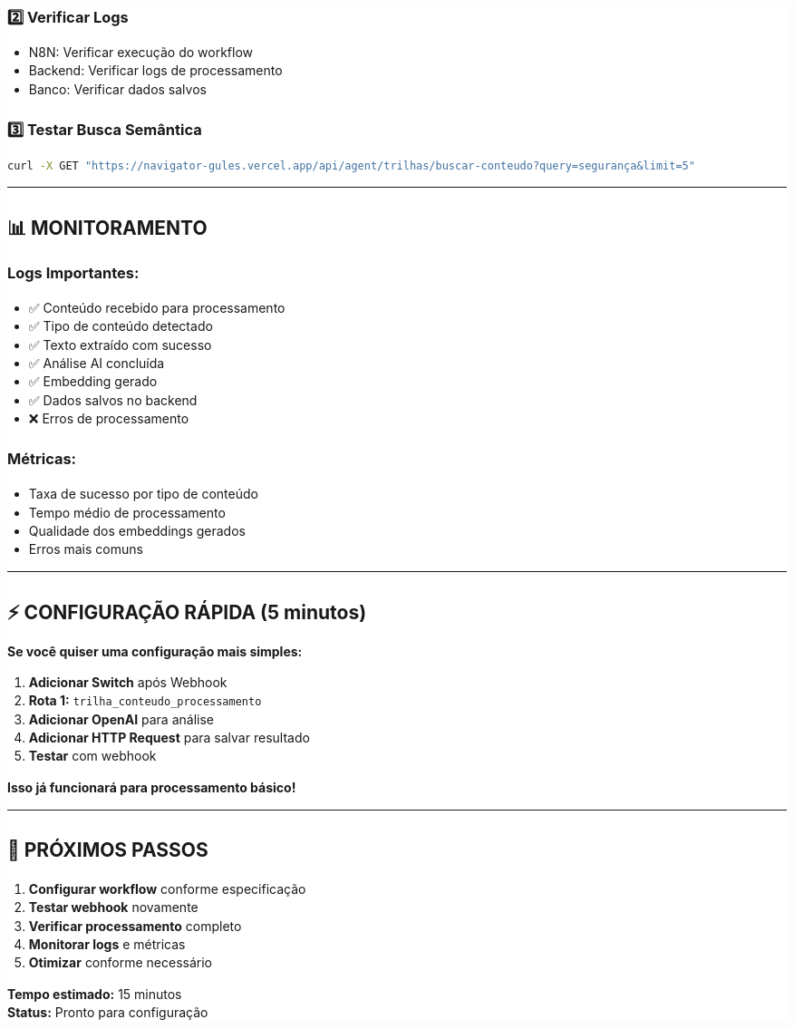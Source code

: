 ### **2️⃣ Verificar Logs**
- N8N: Verificar execução do workflow
- Backend: Verificar logs de processamento
- Banco: Verificar dados salvos

### **3️⃣ Testar Busca Semântica**
```bash
curl -X GET "https://navigator-gules.vercel.app/api/agent/trilhas/buscar-conteudo?query=segurança&limit=5"
```

---

## 📊 MONITORAMENTO

### **Logs Importantes:**
- ✅ Conteúdo recebido para processamento
- ✅ Tipo de conteúdo detectado
- ✅ Texto extraído com sucesso
- ✅ Análise AI concluída
- ✅ Embedding gerado
- ✅ Dados salvos no backend
- ❌ Erros de processamento

### **Métricas:**
- Taxa de sucesso por tipo de conteúdo
- Tempo médio de processamento
- Qualidade dos embeddings gerados
- Erros mais comuns

---

## ⚡ CONFIGURAÇÃO RÁPIDA (5 minutos)

**Se você quiser uma configuração mais simples:**

1. **Adicionar Switch** após Webhook
2. **Rota 1:** `trilha_conteudo_processamento`
3. **Adicionar OpenAI** para análise
4. **Adicionar HTTP Request** para salvar resultado
5. **Testar** com webhook

**Isso já funcionará para processamento básico!**

---

## 🎯 PRÓXIMOS PASSOS

1. **Configurar workflow** conforme especificação
2. **Testar webhook** novamente
3. **Verificar processamento** completo
4. **Monitorar logs** e métricas
5. **Otimizar** conforme necessário

**Tempo estimado:** 15 minutos  
**Status:** Pronto para configuração
